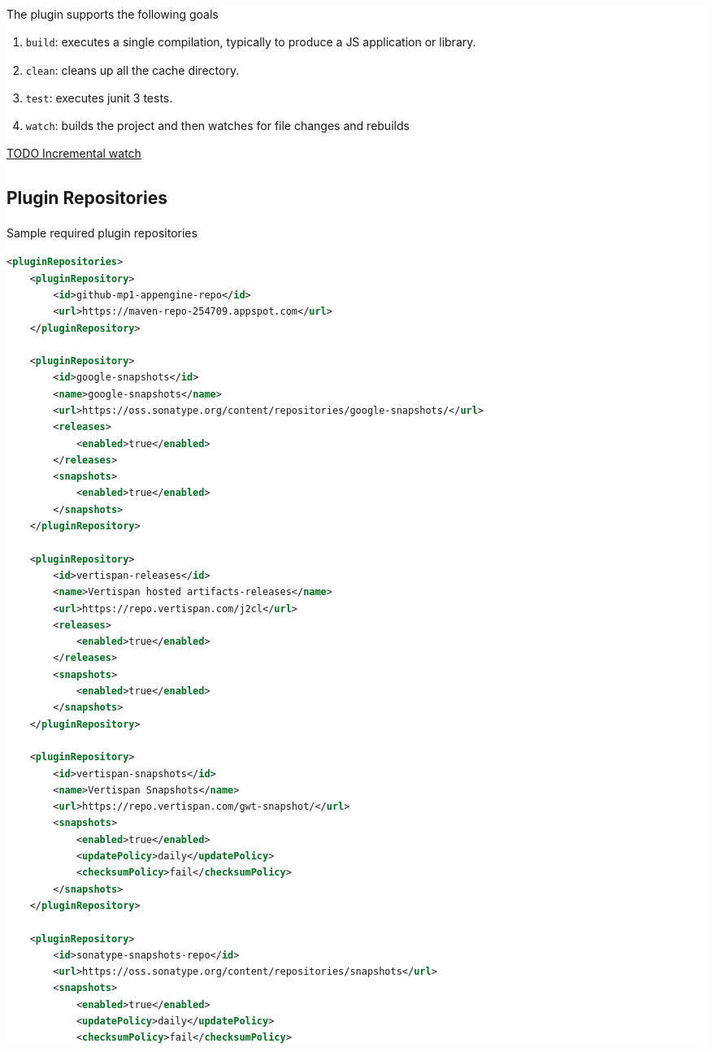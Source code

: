 The plugin supports the following goals

1. `build`: executes a single compilation, typically to produce a JS application or library.

2. `clean`: cleans up all the cache directory.

3. `test`: executes junit 3 tests.

4. `watch`: builds the project and then watches for file changes and rebuilds

[TODO Incremental watch](https://github.com/mP1/j2cl-maven-plugin/issues/534)



## Plugin Repositories

Sample required plugin repositories

```xml
<pluginRepositories>
    <pluginRepository>
        <id>github-mp1-appengine-repo</id>
        <url>https://maven-repo-254709.appspot.com</url>
    </pluginRepository>

    <pluginRepository>
        <id>google-snapshots</id>
        <name>google-snapshots</name>
        <url>https://oss.sonatype.org/content/repositories/google-snapshots/</url>
        <releases>
            <enabled>true</enabled>
        </releases>
        <snapshots>
            <enabled>true</enabled>
        </snapshots>
    </pluginRepository>

    <pluginRepository>
        <id>vertispan-releases</id>
        <name>Vertispan hosted artifacts-releases</name>
        <url>https://repo.vertispan.com/j2cl</url>
        <releases>
            <enabled>true</enabled>
        </releases>
        <snapshots>
            <enabled>true</enabled>
        </snapshots>
    </pluginRepository>

    <pluginRepository>
        <id>vertispan-snapshots</id>
        <name>Vertispan Snapshots</name>
        <url>https://repo.vertispan.com/gwt-snapshot/</url>
        <snapshots>
            <enabled>true</enabled>
            <updatePolicy>daily</updatePolicy>
            <checksumPolicy>fail</checksumPolicy>
        </snapshots>
    </pluginRepository>

    <pluginRepository>
        <id>sonatype-snapshots-repo</id>
        <url>https://oss.sonatype.org/content/repositories/snapshots</url>
        <snapshots>
            <enabled>true</enabled>
            <updatePolicy>daily</updatePolicy>
            <checksumPolicy>fail</checksumPolicy>
```